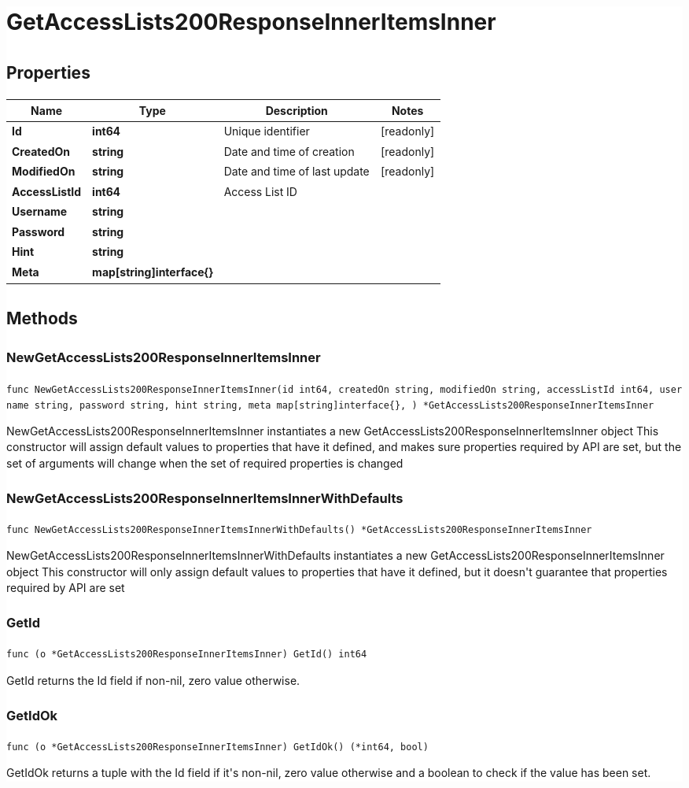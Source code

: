 # GetAccessLists200ResponseInnerItemsInner

## Properties

Name | Type | Description | Notes
------------ | ------------- | ------------- | -------------
**Id** | **int64** | Unique identifier | [readonly] 
**CreatedOn** | **string** | Date and time of creation | [readonly] 
**ModifiedOn** | **string** | Date and time of last update | [readonly] 
**AccessListId** | **int64** | Access List ID | 
**Username** | **string** |  | 
**Password** | **string** |  | 
**Hint** | **string** |  | 
**Meta** | **map[string]interface{}** |  | 

## Methods

### NewGetAccessLists200ResponseInnerItemsInner

`func NewGetAccessLists200ResponseInnerItemsInner(id int64, createdOn string, modifiedOn string, accessListId int64, username string, password string, hint string, meta map[string]interface{}, ) *GetAccessLists200ResponseInnerItemsInner`

NewGetAccessLists200ResponseInnerItemsInner instantiates a new GetAccessLists200ResponseInnerItemsInner object
This constructor will assign default values to properties that have it defined,
and makes sure properties required by API are set, but the set of arguments
will change when the set of required properties is changed

### NewGetAccessLists200ResponseInnerItemsInnerWithDefaults

`func NewGetAccessLists200ResponseInnerItemsInnerWithDefaults() *GetAccessLists200ResponseInnerItemsInner`

NewGetAccessLists200ResponseInnerItemsInnerWithDefaults instantiates a new GetAccessLists200ResponseInnerItemsInner object
This constructor will only assign default values to properties that have it defined,
but it doesn't guarantee that properties required by API are set

### GetId

`func (o *GetAccessLists200ResponseInnerItemsInner) GetId() int64`

GetId returns the Id field if non-nil, zero value otherwise.

### GetIdOk

`func (o *GetAccessLists200ResponseInnerItemsInner) GetIdOk() (*int64, bool)`

GetIdOk returns a tuple with the Id field if it's non-nil, zero value otherwise
and a boolean to check if the value has been set.
